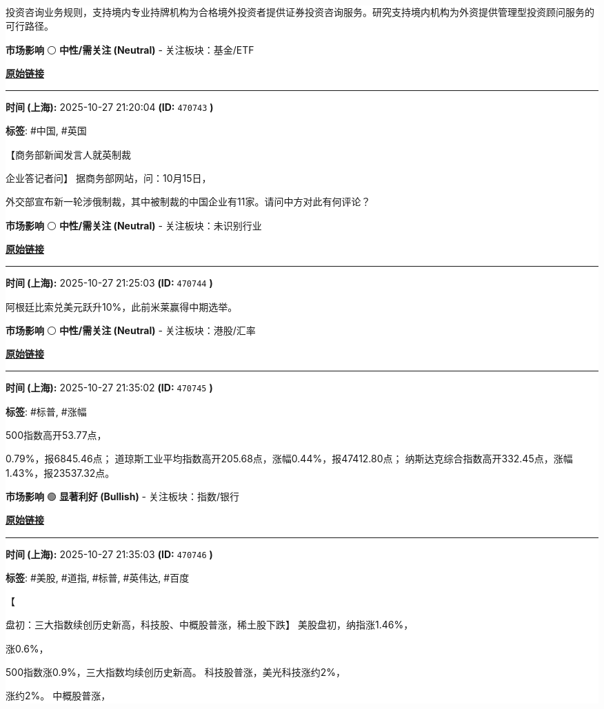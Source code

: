 投资咨询业务规则，支持境内专业持牌机构为合格境外投资者提供证券投资咨询服务。研究支持境内机构为外资提供管理型投资顾问服务的可行路径。

**市场影响** ⚪ **中性/需关注 (Neutral)** - 关注板块：基金/ETF

**[原始链接](https://t.me/FinanceNewsDaily/470742)**

---
**时间 (上海):** 2025-10-27 21:20:04 **(ID:** `470743` **)**

**标签**: #中国, #英国

【商务部新闻发言人就英制裁

企业答记者问】
据商务部网站，问：10月15日，

外交部宣布新一轮涉俄制裁，其中被制裁的中国企业有11家。请问中方对此有何评论？

**市场影响** ⚪ **中性/需关注 (Neutral)** - 关注板块：未识别行业

**[原始链接](https://t.me/FinanceNewsDaily/470743)**

---
**时间 (上海):** 2025-10-27 21:25:03 **(ID:** `470744` **)**

阿根廷比索兑美元跃升10%，此前米莱赢得中期选举。

**市场影响** ⚪ **中性/需关注 (Neutral)** - 关注板块：港股/汇率

**[原始链接](https://t.me/FinanceNewsDaily/470744)**

---
**时间 (上海):** 2025-10-27 21:35:02 **(ID:** `470745` **)**

**标签**: #标普, #涨幅

500指数高开53.77点，

0.79%，报6845.46点；
道琼斯工业平均指数高开205.68点，涨幅0.44%，报47412.80点；
纳斯达克综合指数高开332.45点，涨幅1.43%，报23537.32点。

**市场影响** 🟢 **显著利好 (Bullish)** - 关注板块：指数/银行

**[原始链接](https://t.me/FinanceNewsDaily/470745)**

---
**时间 (上海):** 2025-10-27 21:35:03 **(ID:** `470746` **)**

**标签**: #美股, #道指, #标普, #英伟达, #百度

【

盘初：三大指数续创历史新高，科技股、中概股普涨，稀土股下跌】
美股盘初，纳指涨1.46%，

涨0.6%，

500指数涨0.9%，三大指数均续创历史新高。
科技股普涨，美光科技涨约2%，

涨约2%。
中概股普涨，
